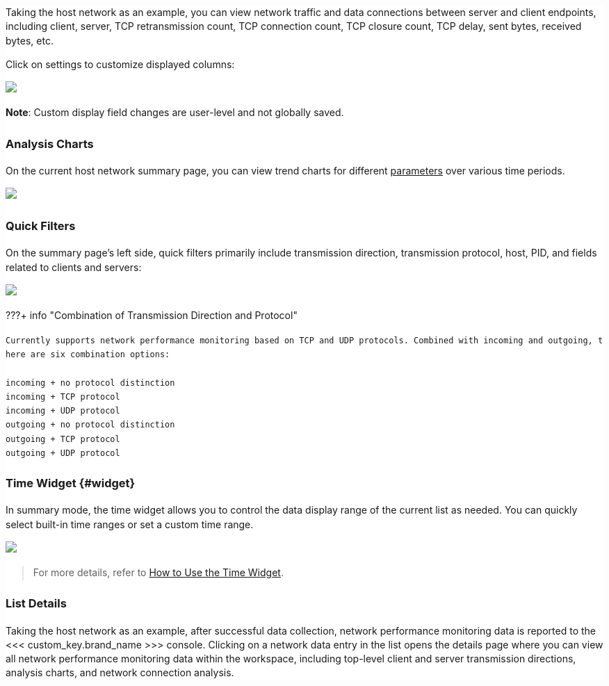 Taking the host network as an example, you can view network traffic and data connections between server and client endpoints, including client, server, TCP retransmission count, TCP connection count, TCP closure count, TCP delay, sent bytes, received bytes, etc.

Click on settings to customize displayed columns:

![](img/net-2.png)

**Note**: Custom display field changes are user-level and not globally saved.

### Analysis Charts

On the current host network summary page, you can view trend charts for different [parameters](#concepts) over various time periods.

![](img/net-3.png)

### Quick Filters

On the summary page’s left side, quick filters primarily include transmission direction, transmission protocol, host, PID, and fields related to clients and servers:

![](img/net-4.png)

???+ info "Combination of Transmission Direction and Protocol"

    Currently supports network performance monitoring based on TCP and UDP protocols. Combined with incoming and outgoing, there are six combination options:

    incoming + no protocol distinction  
    incoming + TCP protocol  
    incoming + UDP protocol  
    outgoing + no protocol distinction  
    outgoing + TCP protocol  
    outgoing + UDP protocol  

### Time Widget {#widget}

In summary mode, the time widget allows you to control the data display range of the current list as needed. You can quickly select built-in time ranges or set a custom time range.

![](img/net-5.png)

> For more details, refer to [How to Use the Time Widget](../getting-started/function-details/explorer-search.md#time).

### List Details

Taking the host network as an example, after successful data collection, network performance monitoring data is reported to the <<< custom_key.brand_name >>> console. Clicking on a network data entry in the list opens the details page where you can view all network performance monitoring data within the workspace, including top-level client and server transmission directions, analysis charts, and network connection analysis.
